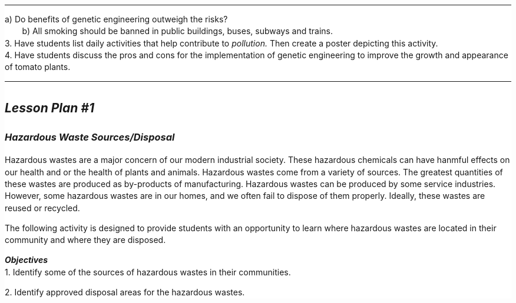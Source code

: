____
</font>
a) Do benefits of genetic engineering outweigh the risks?
<dt>
<font color="#ffffff" style="visibility:hidden;">
____
</font>
b) All smoking should be banned in public buildings, buses, subways and trains.
<dt>
3. Have students list daily activities that help contribute to
<i>
pollution.
</i>
Then create a poster depicting this activity.
<dt>
4. Have students discuss the pros and cons for the implementation of genetic engineering to improve the growth and appearance of tomato plants.
</dt>
</dt>
</dt>
</dt>
</dt>
</dt>
</dt>
</dt>
</dl>
</blockquote>
<hr/>
<h2>
<i>
Lesson Plan #1
</i>
</h2>
<h3>
<i>
Hazardous Waste Sources/Disposal
</i>
</h3>
Hazardous wastes are a major concern of our modern industrial society. These hazardous chemicals can have hanmful effects on our health and or the health of plants and animals. Hazardous wastes come from a variety of sources. The greatest quantities of these wastes are produced as by-products of manufacturing. Hazardous wastes can be produced by some service industries. However, some hazardous wastes are in our homes, and we often fail to dispose of them properly. Ideally, these wastes are reused or recycled.
<p>
The following activity is designed to provide students with an opportunity to learn where hazardous wastes are located in their community and where they are disposed.
</p>
<p>
<b>
<i>
<i>
<b>
Objectives
</b>
</i>
</i>
</b>
<br/>
1. Identify some of the sources of hazardous wastes in their communities.
</p>
<p>
2. Identify approved disposal areas for the hazardous wastes.